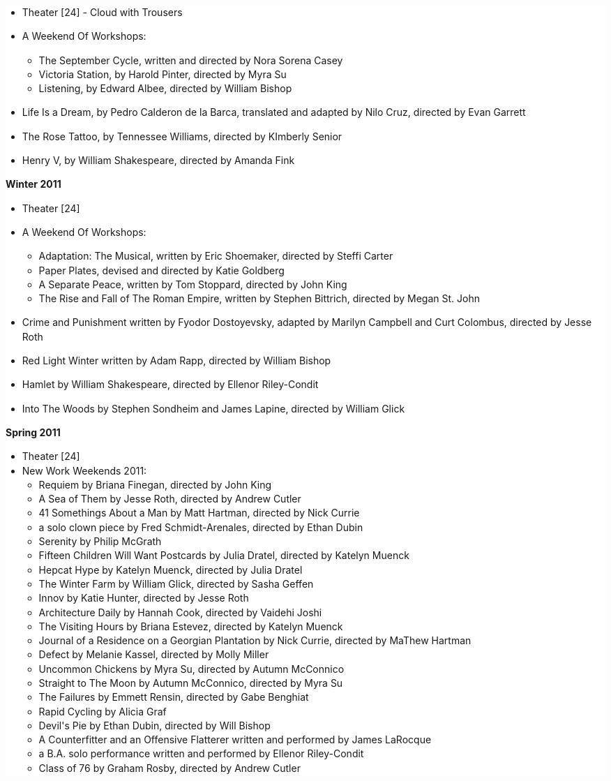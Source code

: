 * Theater [24] - Cloud with Trousers
* <span>A Weekend Of Workshops:</span>
    * <span>​The September Cycle, written and directed by Nora Sorena Casey</span>
    * <span>Victoria Station, by Harold Pinter, directed by Myra Su</span>
    * <span>Listening, by Edward Albee, directed by William Bishop</span>

* <span>Life Is a Dream, by Pedro Calderon de la Barca, translated and adapted by Nilo Cruz, directed by Evan Garrett </span>
* <span>The Rose Tattoo, by Tennessee Williams, directed by KImberly Senior</span>
* <span>Henry V, by William Shakespeare, directed by Amanda Fink</span>

**<strong> Winter 2011</strong>**

* Theater [24]
* <span>A Weekend Of Workshops:</span>
    * <span>​Adaptation: The Musical, written by Eric Shoemaker, directed by Steffi Carter</span>
    * <span>Paper Plates, devised and directed by Katie Goldberg</span>
    * <span>A Separate Peace, written by Tom Stoppard, directed by John King</span>
    * <span>The Rise and Fall of The Roman Empire, written by Stephen Bittrich, directed by Megan St. John</span>

* <span>​Crime and Punishment written by Fyodor Dostoyevsky, adapted by Marilyn Campbell and Curt Colombus, directed by Jesse Roth</span>
* <span>Red Light Winter written by Adam Rapp, directed by William Bishop</span>
* <span>Hamlet by William Shakespeare, directed by Ellenor Riley-Condit</span>
* <span>Into The Woods by Stephen Sondheim and James Lapine, directed by William Glick</span>

**Spring 2011**

* Theater [24]
* <span>New Work Weekends 2011:</span>
    * <span>​</span>Requiem <span>by Briana Finegan, </span>directed by<span> John King</span>
    * A Sea of Them <span>by Jesse Roth, </span>directed by<span> Andrew Cutler</span>
    * 41 Somethings About a Man <span>by Matt Hartman, </span>directed by<span> Nick Currie</span>
    * a solo clown piece <span>by Fred Schmidt-Arenales, </span>directed by<span> Ethan Dubin</span>
    * Serenity <span>by Philip McGrath</span>
    * Fifteen Children Will Want Postcards <span>by Julia Dratel, </span>directed by<span> Katelyn Muenck</span>
    * Hepcat Hype <span>by Katelyn Muenck, </span>directed by<span> Julia Dratel</span>
    * The Winter Farm <span>by William Glick, </span>directed by<span> Sasha Geffen</span>
    * Innov <span>by Katie Hunter, </span>directed by<span> Jesse Roth</span>
    * Architecture Daily <span>by Hannah Cook, </span>directed by<span> Vaidehi Joshi</span>
    * The Visiting Hours <span>by Briana Estevez, </span>directed by<span> Katelyn Muenck</span>
    * Journal of a Residence on a Georgian Plantation <span>by Nick Currie, </span>directed by<span> MaThew Hartman</span>
    * Defect <span>by Melanie Kassel, </span>directed by<span> Molly Miller</span>
    * Uncommon Chickens <span>by Myra Su, </span>directed by<span> Autumn McConnico</span>
    * Straight to The Moon <span>by Autumn McConnico, </span>directed by<span> Myra Su</span>
    * The Failures <span>by Emmett Rensin, </span>directed by<span> Gabe Benghiat</span>
    * Rapid Cycling <span>by Alicia Graf</span>
    * Devil's Pie <span>by Ethan Dubin, </span>directed by<span> Will Bishop</span>
    * A Counterfitter and an Offensive Flatterer <span>written and performed by James LaRocque</span>
    * a B.A. solo performance<span> written and performed by Ellenor Riley-Condit</span>
    * Class of 76<span> by Graham Rosby, </span>directed by<span> Andrew Cutler</span>
